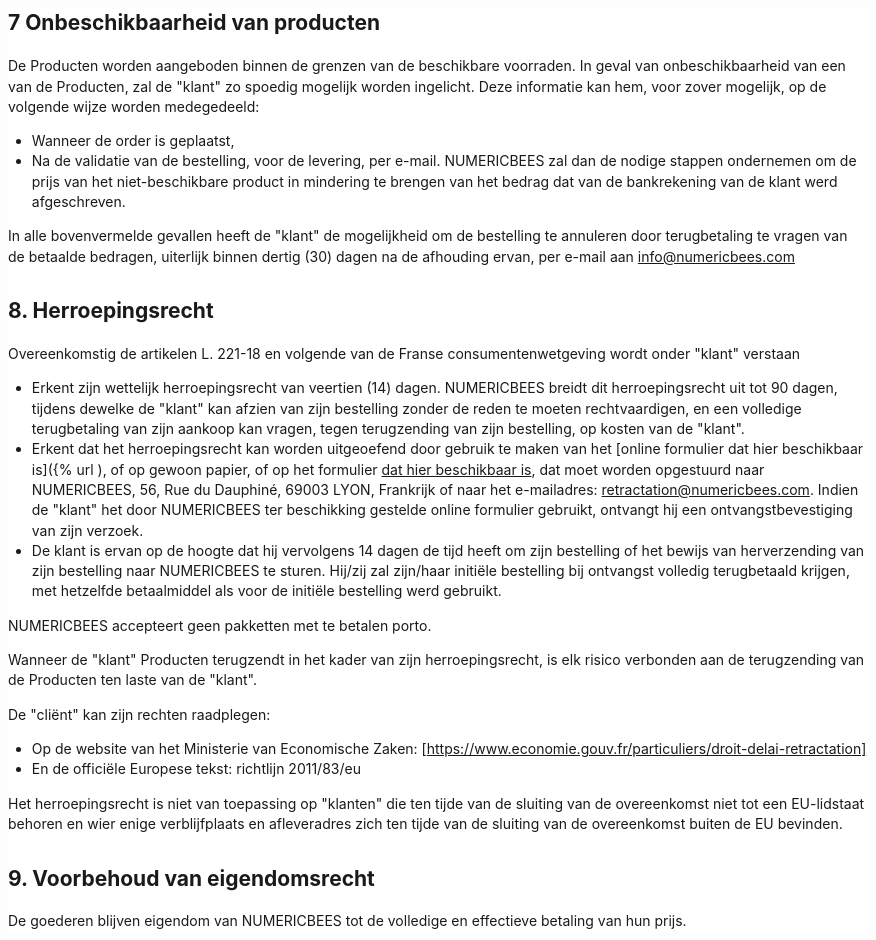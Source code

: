 ## 7 Onbeschikbaarheid van producten

De Producten worden aangeboden binnen de grenzen van de beschikbare voorraden. In geval van onbeschikbaarheid van een van de Producten, zal de "klant" zo spoedig mogelijk worden ingelicht. Deze informatie kan hem, voor zover mogelijk, op de volgende wijze worden medegedeeld:

* Wanneer de order is geplaatst,
* Na de validatie van de bestelling, voor de levering, per e-mail. NUMERICBEES zal dan de nodige stappen ondernemen om de prijs van het niet-beschikbare product in mindering te brengen van het bedrag dat van de bankrekening van de klant werd afgeschreven.

In alle bovenvermelde gevallen heeft de "klant" de mogelijkheid om de bestelling te annuleren door terugbetaling te vragen van de betaalde bedragen, uiterlijk binnen dertig (30) dagen na de afhouding ervan, per e-mail aan [info@numericbees.com](mailto:info@numericbees.com)

## 8. Herroepingsrecht

Overeenkomstig de artikelen L. 221-18 en volgende van de Franse consumentenwetgeving wordt onder "klant" verstaan

* Erkent zijn wettelijk herroepingsrecht van veertien (14) dagen. NUMERICBEES breidt dit herroepingsrecht uit tot 90 dagen, tijdens dewelke de "klant" kan afzien van zijn bestelling zonder de reden te moeten rechtvaardigen, en een volledige terugbetaling van zijn aankoop kan vragen, tegen terugzending van zijn bestelling, op kosten van de "klant".
* Erkent dat het herroepingsrecht kan worden uitgeoefend door gebruik te maken van het [online formulier dat hier beschikbaar is]({% url ), of op gewoon papier, of op het formulier [dat hier beschikbaar is](https://www.service-public.fr/professionnels-entreprises/vosdroits/R38397), dat moet worden opgestuurd naar NUMERICBEES, 56, Rue du Dauphiné, 69003 LYON, Frankrijk of naar het e-mailadres: retractation@numericbees.com. Indien de "klant" het door NUMERICBEES ter beschikking gestelde online formulier gebruikt, ontvangt hij een ontvangstbevestiging van zijn verzoek.
* De klant is ervan op de hoogte dat hij vervolgens 14 dagen de tijd heeft om zijn bestelling of het bewijs van herverzending van zijn bestelling naar NUMERICBEES te sturen. Hij/zij zal zijn/haar initiële bestelling bij ontvangst volledig terugbetaald krijgen, met hetzelfde betaalmiddel als voor de initiële bestelling werd gebruikt.

NUMERICBEES accepteert geen pakketten met te betalen porto.

Wanneer de "klant" Producten terugzendt in het kader van zijn herroepingsrecht, is elk risico verbonden aan de terugzending van de Producten ten laste van de "klant".

De "cliënt" kan zijn rechten raadplegen:

* Op de website van het Ministerie van Economische Zaken: [https://www.economie.gouv.fr/particuliers/droit-delai-retractation]
* En de officiële Europese tekst: richtlijn 2011/83/eu

Het herroepingsrecht is niet van toepassing op "klanten" die ten tijde van de sluiting van de overeenkomst niet tot een EU-lidstaat behoren en wier enige verblijfplaats en afleveradres zich ten tijde van de sluiting van de overeenkomst buiten de EU bevinden.

## 9. Voorbehoud van eigendomsrecht

De goederen blijven eigendom van NUMERICBEES tot de volledige en effectieve betaling van hun prijs.
